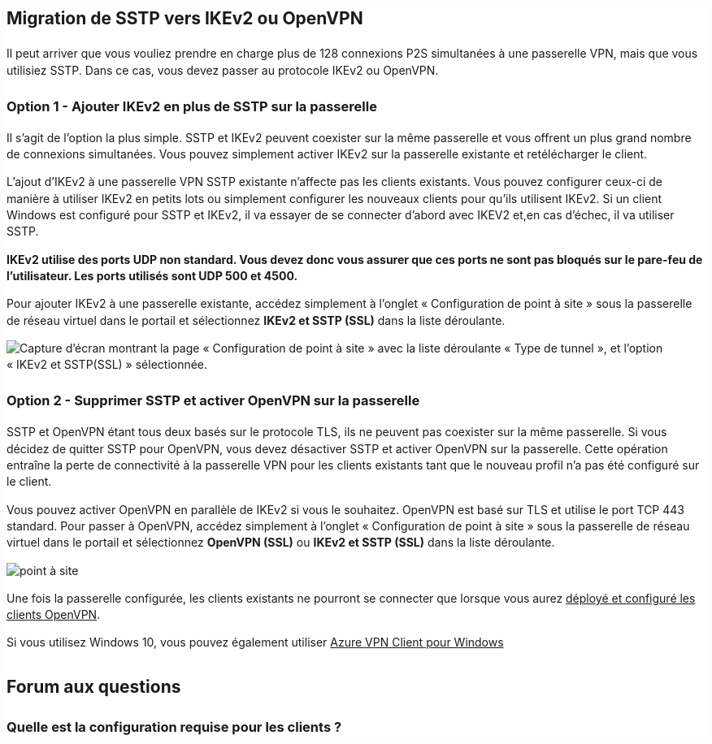 ## <a name="migrating-from-sstp-to-ikev2-or-openvpn"></a>Migration de SSTP vers IKEv2 ou OpenVPN

Il peut arriver que vous vouliez prendre en charge plus de 128 connexions P2S simultanées à une passerelle VPN, mais que vous utilisiez SSTP. Dans ce cas, vous devez passer au protocole IKEv2 ou OpenVPN.

### <a name="option-1---add-ikev2-in-addition-to-sstp-on-the-gateway"></a>Option 1 - Ajouter IKEv2 en plus de SSTP sur la passerelle

Il s’agit de l’option la plus simple. SSTP et IKEv2 peuvent coexister sur la même passerelle et vous offrent un plus grand nombre de connexions simultanées. Vous pouvez simplement activer IKEv2 sur la passerelle existante et retélécharger le client.

L’ajout d’IKEv2 à une passerelle VPN SSTP existante n’affecte pas les clients existants. Vous pouvez configurer ceux-ci de manière à utiliser IKEv2 en petits lots ou simplement configurer les nouveaux clients pour qu’ils utilisent IKEv2. Si un client Windows est configuré pour SSTP et IKEv2, il va essayer de se connecter d’abord avec IKEV2 et,en cas d’échec, il va utiliser SSTP.

**IKEv2 utilise des ports UDP non standard. Vous devez donc vous assurer que ces ports ne sont pas bloqués sur le pare-feu de l’utilisateur. Les ports utilisés sont UDP 500 et 4500.**

Pour ajouter IKEv2 à une passerelle existante, accédez simplement à l’onglet « Configuration de point à site » sous la passerelle de réseau virtuel dans le portail et sélectionnez **IKEv2 et SSTP (SSL)** dans la liste déroulante.

![Capture d’écran montrant la page « Configuration de point à site » avec la liste déroulante « Type de tunnel », et l’option « IKEv2 et SSTP(SSL) » sélectionnée.](./media/ikev2-openvpn-from-sstp/sstptoikev2.png "IKEv2")


### <a name="option-2---remove-sstp-and-enable-openvpn-on-the-gateway"></a>Option 2 - Supprimer SSTP et activer OpenVPN sur la passerelle

SSTP et OpenVPN étant tous deux basés sur le protocole TLS, ils ne peuvent pas coexister sur la même passerelle. Si vous décidez de quitter SSTP pour OpenVPN, vous devez désactiver SSTP et activer OpenVPN sur la passerelle. Cette opération entraîne la perte de connectivité à la passerelle VPN pour les clients existants tant que le nouveau profil n’a pas été configuré sur le client.

Vous pouvez activer OpenVPN en parallèle de IKEv2 si vous le souhaitez. OpenVPN est basé sur TLS et utilise le port TCP 443 standard. Pour passer à OpenVPN, accédez simplement à l’onglet « Configuration de point à site » sous la passerelle de réseau virtuel dans le portail et sélectionnez **OpenVPN (SSL)** ou **IKEv2 et SSTP (SSL)** dans la liste déroulante.

![point à site](./media/ikev2-openvpn-from-sstp/sstptoopenvpn.png "OpenVPN")

Une fois la passerelle configurée, les clients existants ne pourront se connecter que lorsque vous aurez [déployé et configuré les clients OpenVPN](https://docs.microsoft.com/azure/vpn-gateway/vpn-gateway-howto-openvpn-clients).

Si vous utilisez Windows 10, vous pouvez également utiliser [Azure VPN Client pour Windows](https://docs.microsoft.com/azure/vpn-gateway/openvpn-azure-ad-client#to-download-the-azure-vpn-client)


## <a name="frequently-asked-questions"></a>Forum aux questions
### <a name="what-are-the-client-configuration-requirements"></a>Quelle est la configuration requise pour les clients ?

